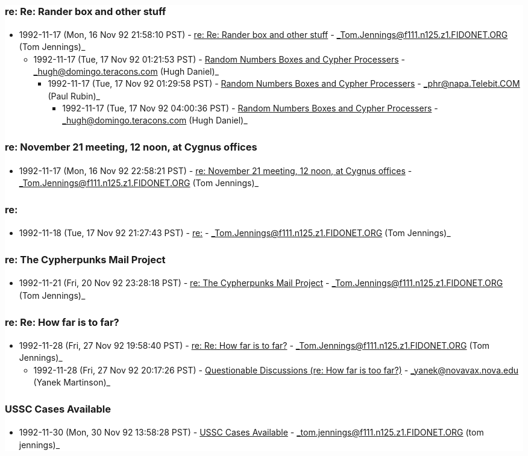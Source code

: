 ### re: Re: Rander box and other stuff
+ 1992-11-17 (Mon, 16 Nov 92 21:58:10 PST) - [re: Re: Rander box and other stuff](/archive/1992/11/ace6f2601e4adf4a26edc3ceb0945cea0a5d2cff4d6a8860e807962091a96069) - _Tom.Jennings@f111.n125.z1.FIDONET.ORG (Tom Jennings)_
  + 1992-11-17 (Tue, 17 Nov 92 01:21:53 PST) - [Random Numbers Boxes and Cypher Processers](/archive/1992/11/2b58f127153d3add341ac4bf937b4b6038e0f34807f3a4c510c645eb42d16dd9) - _hugh@domingo.teracons.com (Hugh Daniel)_
    + 1992-11-17 (Tue, 17 Nov 92 01:29:58 PST) - [Random Numbers Boxes and Cypher Processers](/archive/1992/11/fdfadd491ec2d889e7c336dce39e464f9feffc1f96cb91b35963a910437da022) - _phr@napa.Telebit.COM (Paul Rubin)_
      + 1992-11-17 (Tue, 17 Nov 92 04:00:36 PST) - [Random Numbers Boxes and Cypher Processers](/archive/1992/11/3129b3f2f2b15765e99e82e7b154b6cf525b22107680ebd7a763f69c2d476460) - _hugh@domingo.teracons.com (Hugh Daniel)_

### re: November 21 meeting, 12 noon, at Cygnus offices
+ 1992-11-17 (Mon, 16 Nov 92 22:58:21 PST) - [re: November 21 meeting, 12 noon, at Cygnus offices](/archive/1992/11/aba28cc92fc9f956634d468f7ff828db3bf4f1fc627a643db91f9137078bc995) - _Tom.Jennings@f111.n125.z1.FIDONET.ORG (Tom Jennings)_

### re:
+ 1992-11-18 (Tue, 17 Nov 92 21:27:43 PST) - [re:](/archive/1992/11/1963103c4e8c10e130db344b234bfc6b9617d362c9589eb4279840915a4fbab9) - _Tom.Jennings@f111.n125.z1.FIDONET.ORG (Tom Jennings)_

### re: The Cypherpunks Mail Project
+ 1992-11-21 (Fri, 20 Nov 92 23:28:18 PST) - [re: The Cypherpunks Mail Project](/archive/1992/11/96847fa226c13a8153cddd9e5b73eb92a5ea69fd591625e696367d166859927c) - _Tom.Jennings@f111.n125.z1.FIDONET.ORG (Tom Jennings)_

### re: Re: How far is to far?
+ 1992-11-28 (Fri, 27 Nov 92 19:58:40 PST) - [re: Re: How far is to far?](/archive/1992/11/1a8d3940e62b4e7d8eb8bf3bc0fd64638977e90aa7f4a42481494003f4871f1b) - _Tom.Jennings@f111.n125.z1.FIDONET.ORG (Tom Jennings)_
  + 1992-11-28 (Fri, 27 Nov 92 20:17:26 PST) - [Questionable Discussions (re: How far is too far?)](/archive/1992/11/0366c54782e827b18e02669aa25fa4f1ea46af149a95d92d0a9678109f5d94a4) - _yanek@novavax.nova.edu (Yanek Martinson)_

### USSC Cases Available
+ 1992-11-30 (Mon, 30 Nov 92 13:58:28 PST) - [USSC Cases Available](/archive/1992/11/9992d7e3f5db364f8283ca8662d6eab40d51e1c3bff3cfe83c99edb36228b37c) - _tom.jennings@f111.n125.z1.FIDONET.ORG (tom jennings)_

